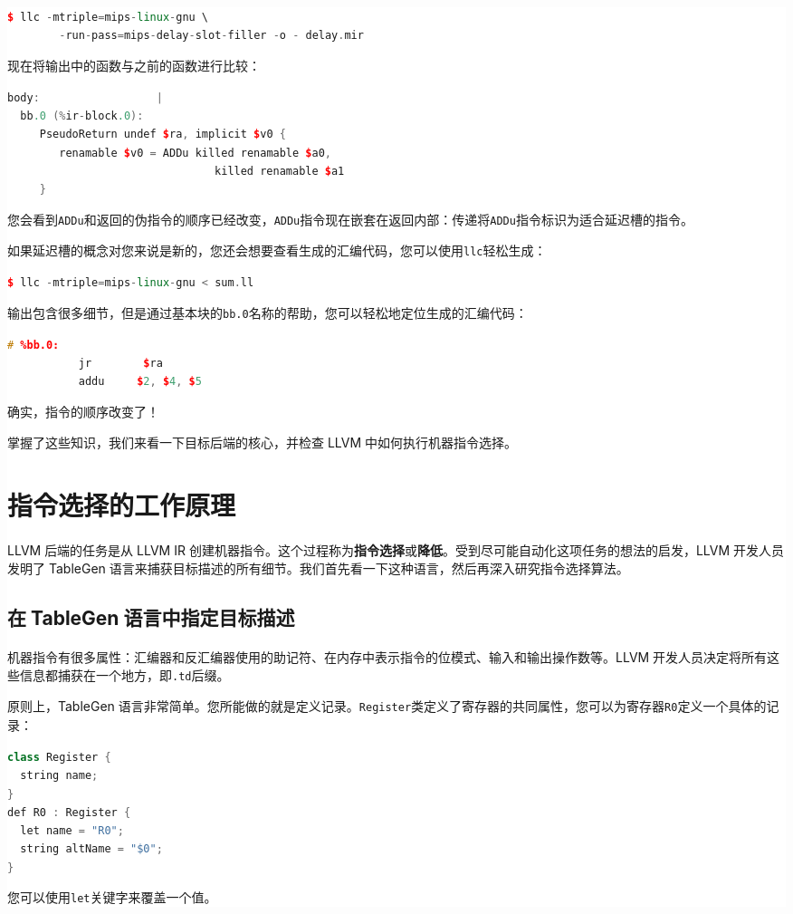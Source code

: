 ```cpp
$ llc -mtriple=mips-linux-gnu \
        -run-pass=mips-delay-slot-filler -o - delay.mir
```

现在将输出中的函数与之前的函数进行比较：

```cpp
body:                  |
  bb.0 (%ir-block.0):
     PseudoReturn undef $ra, implicit $v0 {
        renamable $v0 = ADDu killed renamable $a0,
                                killed renamable $a1
     }
```

您会看到`ADDu`和返回的伪指令的顺序已经改变，`ADDu`指令现在嵌套在返回内部：传递将`ADDu`指令标识为适合延迟槽的指令。

如果延迟槽的概念对您来说是新的，您还会想要查看生成的汇编代码，您可以使用`llc`轻松生成：

```cpp
$ llc -mtriple=mips-linux-gnu < sum.ll
```

输出包含很多细节，但是通过基本块的`bb.0`名称的帮助，您可以轻松地定位生成的汇编代码：

```cpp
# %bb.0:
           jr        $ra
           addu     $2, $4, $5
```

确实，指令的顺序改变了！

掌握了这些知识，我们来看一下目标后端的核心，并检查 LLVM 中如何执行机器指令选择。

# 指令选择的工作原理

LLVM 后端的任务是从 LLVM IR 创建机器指令。这个过程称为**指令选择**或**降低**。受到尽可能自动化这项任务的想法的启发，LLVM 开发人员发明了 TableGen 语言来捕获目标描述的所有细节。我们首先看一下这种语言，然后再深入研究指令选择算法。

## 在 TableGen 语言中指定目标描述

机器指令有很多属性：汇编器和反汇编器使用的助记符、在内存中表示指令的位模式、输入和输出操作数等。LLVM 开发人员决定将所有这些信息都捕获在一个地方，即`.td`后缀。

原则上，TableGen 语言非常简单。您所能做的就是定义记录。`Register`类定义了寄存器的共同属性，您可以为寄存器`R0`定义一个具体的记录：

```cpp
class Register {
  string name;
}
def R0 : Register {
  let name = "R0";
  string altName = "$0";
}
```

您可以使用`let`关键字来覆盖一个值。
